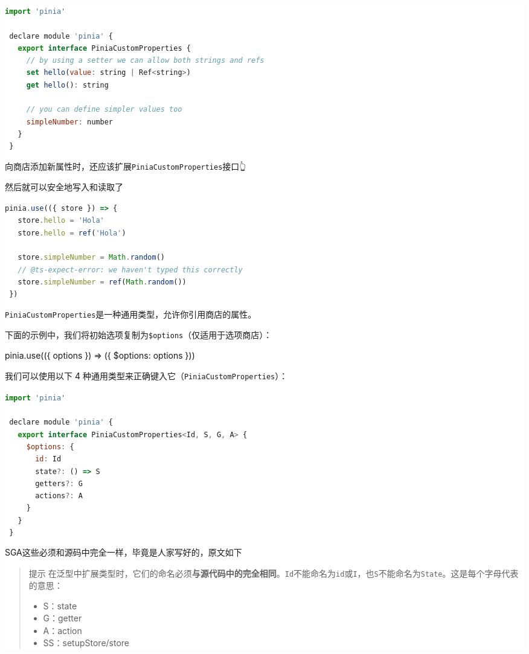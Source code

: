 ```js
import 'pinia'
 
 declare module 'pinia' {
   export interface PiniaCustomProperties {
     // by using a setter we can allow both strings and refs
     set hello(value: string | Ref<string>)
     get hello(): string
 
     // you can define simpler values too
     simpleNumber: number
   }
 }
```

向商店添加新属性时，还应该扩展`PiniaCustomProperties`接口👆

然后就可以安全地写入和读取了

```js
pinia.use(({ store }) => {
   store.hello = 'Hola'
   store.hello = ref('Hola')
 
   store.simpleNumber = Math.random()
   // @ts-expect-error: we haven't typed this correctly
   store.simpleNumber = ref(Math.random())
 })
```

`PiniaCustomProperties`是一种通用类型，允许你引用商店的属性。

下面的示例中，我们将初始选项复制为`$options`（仅适用于选项商店）：

 pinia.use(({ options }) =&gt; ({ $options: options }))

我们可以使用以下 4 种通用类型来正确键入它（`PiniaCustomProperties`）：

```js
import 'pinia'
 
 declare module 'pinia' {
   export interface PiniaCustomProperties<Id, S, G, A> {
     $options: {
       id: Id
       state?: () => S
       getters?: G
       actions?: A
     }
   }
 }
```

SGA这些必须和源码中完全一样，毕竟是人家写好的，原文如下

> 提示
> 在泛型中扩展类型时，它们的命名必须<b>与源代码中的完全相同</b>。`Id`不能命名为`id`或`I`，也`S`不能命名为`State`。这是每个字母代表的意思：
> - S：state
> - G：getter
> - A：action
> - SS：setupStore/store
